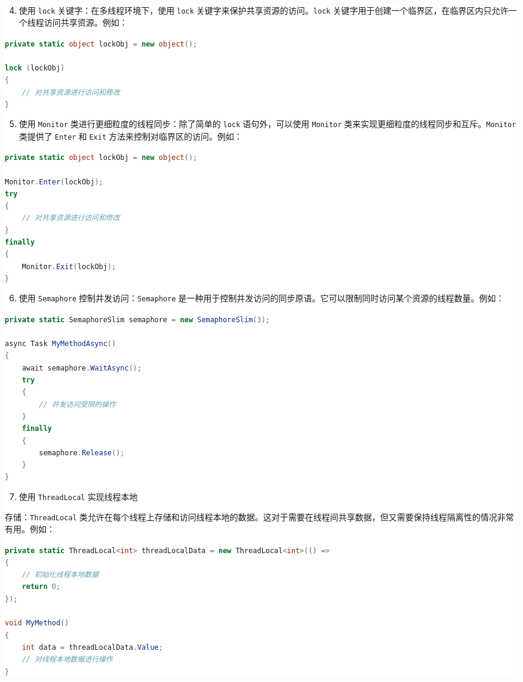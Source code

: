 4. 使用 `lock` 关键字：在多线程环境下，使用 `lock` 关键字来保护共享资源的访问。`lock` 关键字用于创建一个临界区，在临界区内只允许一个线程访问共享资源。例如：

```csharp
private static object lockObj = new object();

lock (lockObj)
{
    // 对共享资源进行访问和修改
}
```

5. 使用 `Monitor` 类进行更细粒度的线程同步：除了简单的 `lock` 语句外，可以使用 `Monitor` 类来实现更细粒度的线程同步和互斥。`Monitor` 类提供了 `Enter` 和 `Exit` 方法来控制对临界区的访问。例如：

```csharp
private static object lockObj = new object();

Monitor.Enter(lockObj);
try
{
    // 对共享资源进行访问和修改
}
finally
{
    Monitor.Exit(lockObj);
}
```

6. 使用 `Semaphore` 控制并发访问：`Semaphore` 是一种用于控制并发访问的同步原语。它可以限制同时访问某个资源的线程数量。例如：

```csharp
private static SemaphoreSlim semaphore = new SemaphoreSlim(3);

async Task MyMethodAsync()
{
    await semaphore.WaitAsync();
    try
    {
        // 并发访问受限的操作
    }
    finally
    {
        semaphore.Release();
    }
}
```

7. 使用 `ThreadLocal` 实现线程本地

存储：`ThreadLocal` 类允许在每个线程上存储和访问线程本地的数据。这对于需要在线程间共享数据，但又需要保持线程隔离性的情况非常有用。例如：

```csharp
private static ThreadLocal<int> threadLocalData = new ThreadLocal<int>(() =>
{
    // 初始化线程本地数据
    return 0;
});

void MyMethod()
{
    int data = threadLocalData.Value;
    // 对线程本地数据进行操作
}
```
